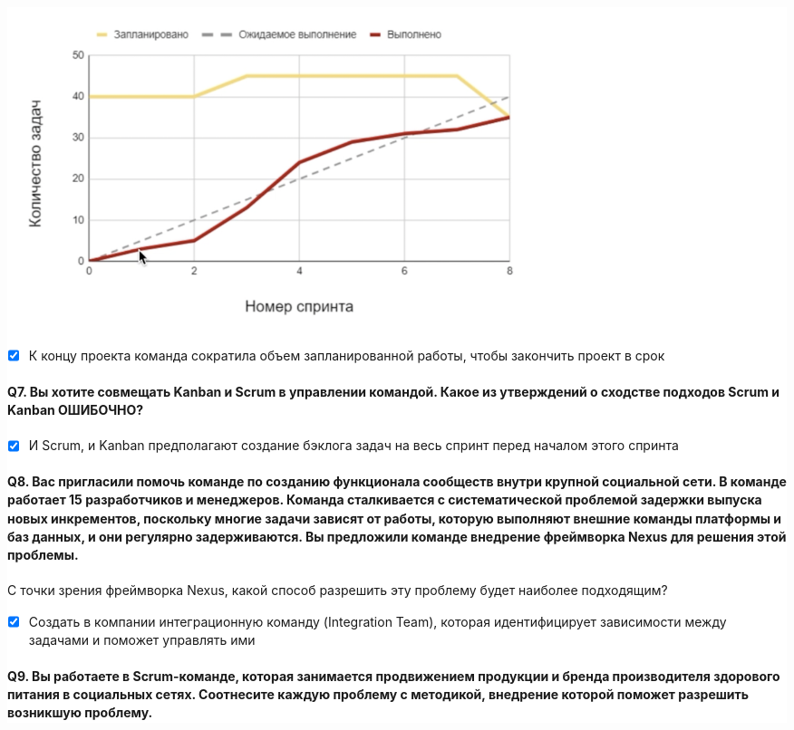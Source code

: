 <img width="600" src="assets/advanced-q6.png"/>

- [x] К концу проекта команда сократила объем запланированной работы, чтобы закончить проект в срок

#### Q7. Вы хотите совмещать Kanban и Scrum в управлении командой. Какое из утверждений о сходстве подходов Scrum и Kanban ОШИБОЧНО?

- [x] И Scrum, и Kanban предполагают создание бэклога задач на весь спринт перед началом этого спринта

#### Q8. Вас пригласили помочь команде по созданию функционала сообществ внутри крупной социальной сети. В команде работает 15 разработчиков и менеджеров. Команда сталкивается с систематической проблемой задержки выпуска новых инкрементов, поскольку многие задачи зависят от работы, которую выполняют внешние команды платформы и баз данных, и они регулярно задерживаются. Вы предложили команде внедрение фреймворка Nexus для решения этой проблемы.
С точки зрения фреймворка Nexus, какой способ разрешить эту проблему будет наиболее подходящим?

- [x] Создать в компании интеграционную команду (Integration Team), которая идентифицирует зависимости между задачами и поможет управлять ими

#### Q9. Вы работаете в Scrum-команде, которая занимается продвижением продукции и бренда производителя здорового питания в социальных сетях. Соотнесите каждую проблему с методикой, внедрение которой поможет разрешить возникшую проблему.
